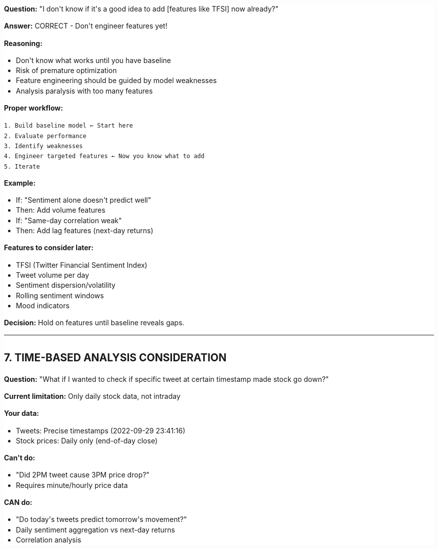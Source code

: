 **Question:** "I don't know if it's a good idea to add [features like TFSI] now already?"

**Answer:** CORRECT - Don't engineer features yet!

**Reasoning:**
- Don't know what works until you have baseline
- Risk of premature optimization
- Feature engineering should be guided by model weaknesses
- Analysis paralysis with too many features

**Proper workflow:**
```
1. Build baseline model ← Start here
2. Evaluate performance
3. Identify weaknesses
4. Engineer targeted features ← Now you know what to add
5. Iterate
```

**Example:**
- If: "Sentiment alone doesn't predict well"
- Then: Add volume features
- If: "Same-day correlation weak"
- Then: Add lag features (next-day returns)

**Features to consider later:**
- TFSI (Twitter Financial Sentiment Index)
- Tweet volume per day
- Sentiment dispersion/volatility
- Rolling sentiment windows
- Mood indicators

**Decision:** Hold on features until baseline reveals gaps.

---

## 7. TIME-BASED ANALYSIS CONSIDERATION

**Question:** "What if I wanted to check if specific tweet at certain timestamp made stock go down?"

**Current limitation:** Only daily stock data, not intraday

**Your data:**
- Tweets: Precise timestamps (2022-09-29 23:41:16)
- Stock prices: Daily only (end-of-day close)

**Can't do:**
- "Did 2PM tweet cause 3PM price drop?"
- Requires minute/hourly price data

**CAN do:**
- "Do today's tweets predict tomorrow's movement?"
- Daily sentiment aggregation vs next-day returns
- Correlation analysis
